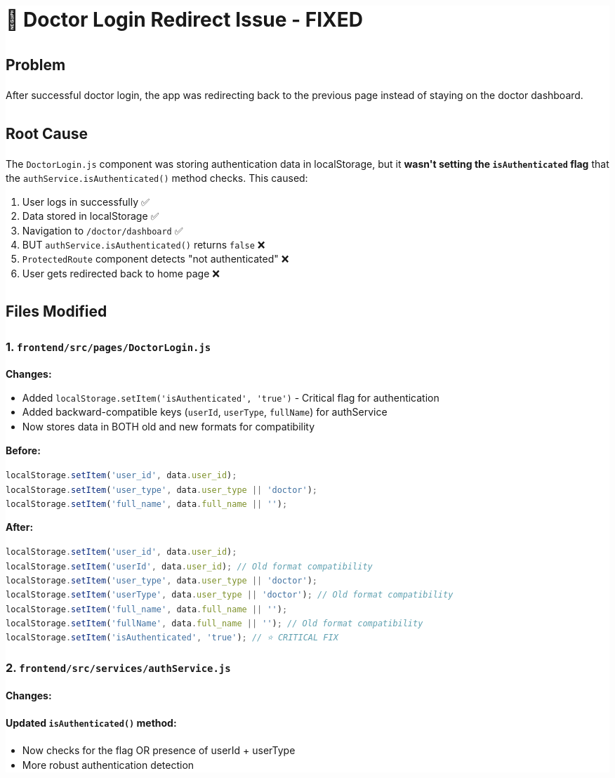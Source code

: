 # 🔧 Doctor Login Redirect Issue - FIXED

## Problem
After successful doctor login, the app was redirecting back to the previous page instead of staying on the doctor dashboard.

## Root Cause
The `DoctorLogin.js` component was storing authentication data in localStorage, but it **wasn't setting the `isAuthenticated` flag** that the `authService.isAuthenticated()` method checks. This caused:

1. User logs in successfully ✅
2. Data stored in localStorage ✅
3. Navigation to `/doctor/dashboard` ✅
4. BUT `authService.isAuthenticated()` returns `false` ❌
5. `ProtectedRoute` component detects "not authenticated" ❌
6. User gets redirected back to home page ❌

## Files Modified

### 1. `frontend/src/pages/DoctorLogin.js`
**Changes:**
- Added `localStorage.setItem('isAuthenticated', 'true')` - Critical flag for authentication
- Added backward-compatible keys (`userId`, `userType`, `fullName`) for authService
- Now stores data in BOTH old and new formats for compatibility

**Before:**
```javascript
localStorage.setItem('user_id', data.user_id);
localStorage.setItem('user_type', data.user_type || 'doctor');
localStorage.setItem('full_name', data.full_name || '');
```

**After:**
```javascript
localStorage.setItem('user_id', data.user_id);
localStorage.setItem('userId', data.user_id); // Old format compatibility
localStorage.setItem('user_type', data.user_type || 'doctor');
localStorage.setItem('userType', data.user_type || 'doctor'); // Old format compatibility
localStorage.setItem('full_name', data.full_name || '');
localStorage.setItem('fullName', data.full_name || ''); // Old format compatibility
localStorage.setItem('isAuthenticated', 'true'); // ⭐ CRITICAL FIX
```

### 2. `frontend/src/services/authService.js`
**Changes:**

#### Updated `isAuthenticated()` method:
- Now checks for the flag OR presence of userId + userType
- More robust authentication detection
